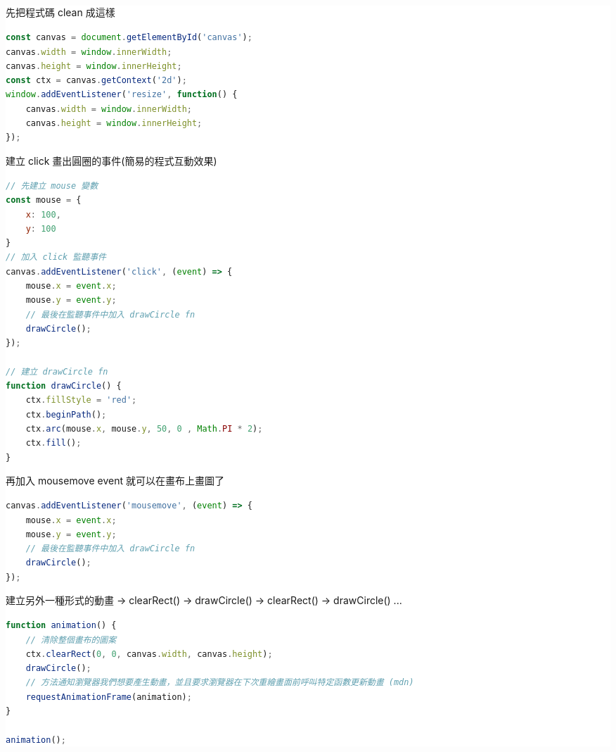 先把程式碼 clean 成這樣

```js
const canvas = document.getElementById('canvas');
canvas.width = window.innerWidth;
canvas.height = window.innerHeight;
const ctx = canvas.getContext('2d');
window.addEventListener('resize', function() {
    canvas.width = window.innerWidth;
    canvas.height = window.innerHeight;
});
```

建立 click 畫出圓圈的事件(簡易的程式互動效果)

```js
// 先建立 mouse 變數
const mouse = {
    x: 100,
    y: 100
}
// 加入 click 監聽事件
canvas.addEventListener('click', (event) => {
    mouse.x = event.x;
    mouse.y = event.y;
    // 最後在監聽事件中加入 drawCircle fn
    drawCircle();
});

// 建立 drawCircle fn
function drawCircle() {
    ctx.fillStyle = 'red';
    ctx.beginPath();
    ctx.arc(mouse.x, mouse.y, 50, 0 , Math.PI * 2);
    ctx.fill();
}
```

再加入 mousemove event 就可以在畫布上畫圖了

```js
canvas.addEventListener('mousemove', (event) => {
    mouse.x = event.x;
    mouse.y = event.y;
    // 最後在監聽事件中加入 drawCircle fn
    drawCircle();
});
```

建立另外一種形式的動畫 -> clearRect() -> drawCircle() -> clearRect() -> drawCircle() ...

```js
function animation() {
    // 清除整個畫布的圖案
    ctx.clearRect(0, 0, canvas.width, canvas.height);
    drawCircle();
    // 方法通知瀏覽器我們想要產生動畫，並且要求瀏覽器在下次重繪畫面前呼叫特定函數更新動畫 (mdn)
    requestAnimationFrame(animation);
}

animation();
```
